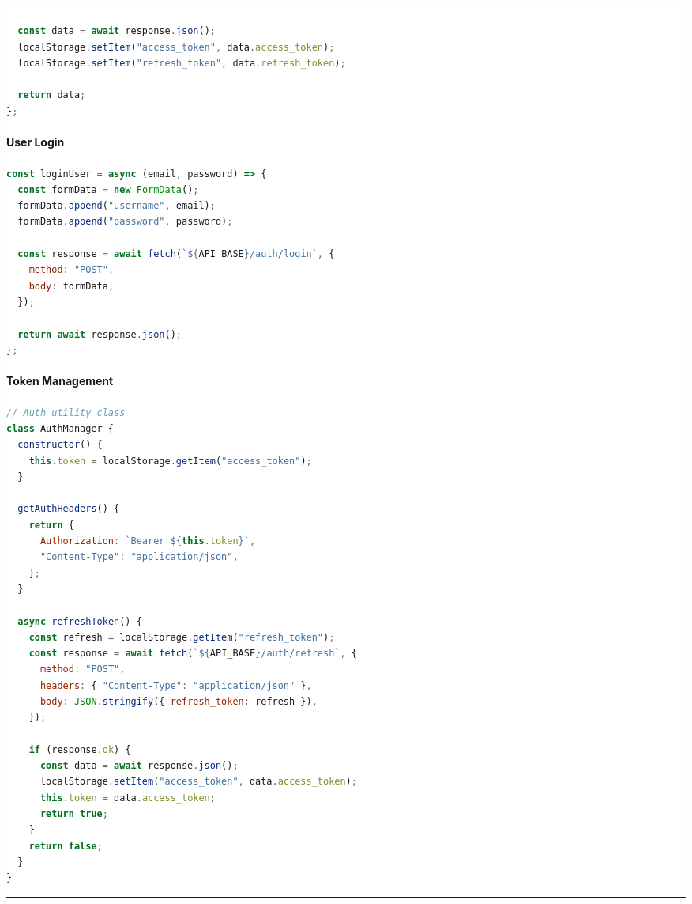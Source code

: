 ```javascript

  const data = await response.json();
  localStorage.setItem("access_token", data.access_token);
  localStorage.setItem("refresh_token", data.refresh_token);

  return data;
};
```

#### **User Login**

```javascript
const loginUser = async (email, password) => {
  const formData = new FormData();
  formData.append("username", email);
  formData.append("password", password);

  const response = await fetch(`${API_BASE}/auth/login`, {
    method: "POST",
    body: formData,
  });

  return await response.json();
};
```

#### **Token Management**

```javascript
// Auth utility class
class AuthManager {
  constructor() {
    this.token = localStorage.getItem("access_token");
  }

  getAuthHeaders() {
    return {
      Authorization: `Bearer ${this.token}`,
      "Content-Type": "application/json",
    };
  }

  async refreshToken() {
    const refresh = localStorage.getItem("refresh_token");
    const response = await fetch(`${API_BASE}/auth/refresh`, {
      method: "POST",
      headers: { "Content-Type": "application/json" },
      body: JSON.stringify({ refresh_token: refresh }),
    });

    if (response.ok) {
      const data = await response.json();
      localStorage.setItem("access_token", data.access_token);
      this.token = data.access_token;
      return true;
    }
    return false;
  }
}
```

---